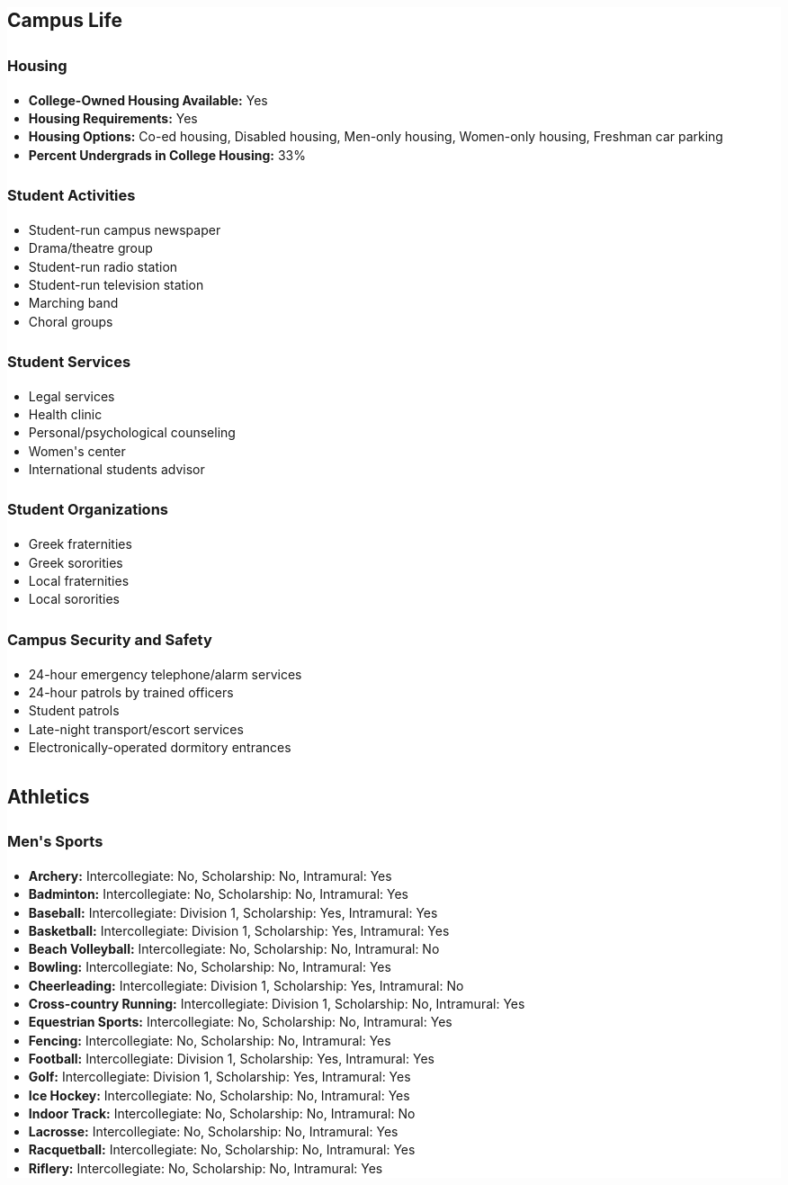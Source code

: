 ## Campus Life

### Housing

- **College-Owned Housing Available:** Yes
- **Housing Requirements:** Yes
- **Housing Options:** Co-ed housing, Disabled housing, Men-only housing, Women-only housing, Freshman car parking
- **Percent Undergrads in College Housing:** 33%

### Student Activities

- Student-run campus newspaper
- Drama/theatre group
- Student-run radio station
- Student-run television station
- Marching band
- Choral groups

### Student Services

- Legal services
- Health clinic
- Personal/psychological counseling
- Women's center
- International students advisor

### Student Organizations

- Greek fraternities
- Greek sororities
- Local fraternities
- Local sororities

### Campus Security and Safety

- 24-hour emergency telephone/alarm services
- 24-hour patrols by trained officers
- Student patrols
- Late-night transport/escort services
- Electronically-operated dormitory entrances

## Athletics

### Men's Sports

- **Archery:** Intercollegiate: No, Scholarship: No, Intramural: Yes
- **Badminton:** Intercollegiate: No, Scholarship: No, Intramural: Yes
- **Baseball:** Intercollegiate: Division 1, Scholarship: Yes, Intramural: Yes
- **Basketball:** Intercollegiate: Division 1, Scholarship: Yes, Intramural: Yes
- **Beach Volleyball:** Intercollegiate: No, Scholarship: No, Intramural: No
- **Bowling:** Intercollegiate: No, Scholarship: No, Intramural: Yes
- **Cheerleading:** Intercollegiate: Division 1, Scholarship: Yes, Intramural: No
- **Cross-country Running:** Intercollegiate: Division 1, Scholarship: No, Intramural: Yes
- **Equestrian Sports:** Intercollegiate: No, Scholarship: No, Intramural: Yes
- **Fencing:** Intercollegiate: No, Scholarship: No, Intramural: Yes
- **Football:** Intercollegiate: Division 1, Scholarship: Yes, Intramural: Yes
- **Golf:** Intercollegiate: Division 1, Scholarship: Yes, Intramural: Yes
- **Ice Hockey:** Intercollegiate: No, Scholarship: No, Intramural: Yes
- **Indoor Track:** Intercollegiate: No, Scholarship: No, Intramural: No
- **Lacrosse:** Intercollegiate: No, Scholarship: No, Intramural: Yes
- **Racquetball:** Intercollegiate: No, Scholarship: No, Intramural: Yes
- **Riflery:** Intercollegiate: No, Scholarship: No, Intramural: Yes